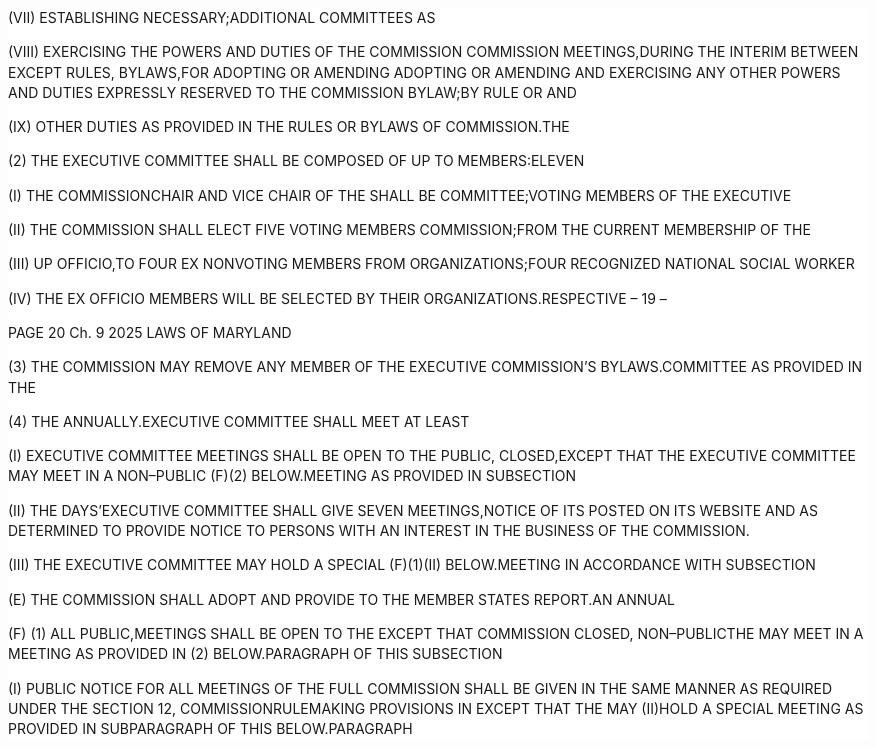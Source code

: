 (VII) ESTABLISHING NECESSARY;ADDITIONAL COMMITTEES AS

(VIII) EXERCISING THE POWERS AND DUTIES OF THE
COMMISSION COMMISSION MEETINGS,DURING THE INTERIM BETWEEN EXCEPT
RULES, BYLAWS,FOR ADOPTING OR AMENDING ADOPTING OR AMENDING AND
EXERCISING ANY OTHER POWERS AND DUTIES EXPRESSLY RESERVED TO THE
COMMISSION BYLAW;BY RULE OR AND

(IX) OTHER DUTIES AS PROVIDED IN THE RULES OR BYLAWS OF
COMMISSION.THE

(2) THE EXECUTIVE COMMITTEE SHALL BE COMPOSED OF UP TO
MEMBERS:ELEVEN

(I) THE COMMISSIONCHAIR AND VICE CHAIR OF THE SHALL BE
COMMITTEE;VOTING MEMBERS OF THE EXECUTIVE

(II) THE COMMISSION SHALL ELECT FIVE VOTING MEMBERS
COMMISSION;FROM THE CURRENT MEMBERSHIP OF THE

(III) UP OFFICIO,TO FOUR EX NONVOTING MEMBERS FROM
ORGANIZATIONS;FOUR RECOGNIZED NATIONAL SOCIAL WORKER

(IV) THE EX OFFICIO MEMBERS WILL BE SELECTED BY THEIR
ORGANIZATIONS.RESPECTIVE
– 19 –

PAGE 20
Ch. 9 2025 LAWS OF MARYLAND

(3) THE COMMISSION MAY REMOVE ANY MEMBER OF THE EXECUTIVE
COMMISSION’S BYLAWS.COMMITTEE AS PROVIDED IN THE

(4) THE ANNUALLY.EXECUTIVE COMMITTEE SHALL MEET AT LEAST

(I) EXECUTIVE COMMITTEE MEETINGS SHALL BE OPEN TO THE
PUBLIC, CLOSED,EXCEPT THAT THE EXECUTIVE COMMITTEE MAY MEET IN A
NON–PUBLIC (F)(2) BELOW.MEETING AS PROVIDED IN SUBSECTION

(II) THE DAYS’EXECUTIVE COMMITTEE SHALL GIVE SEVEN
MEETINGS,NOTICE OF ITS POSTED ON ITS WEBSITE AND AS DETERMINED TO
PROVIDE NOTICE TO PERSONS WITH AN INTEREST IN THE BUSINESS OF THE
COMMISSION.

(III) THE EXECUTIVE COMMITTEE MAY HOLD A SPECIAL
(F)(1)(II) BELOW.MEETING IN ACCORDANCE WITH SUBSECTION

(E) THE COMMISSION SHALL ADOPT AND PROVIDE TO THE MEMBER STATES
REPORT.AN ANNUAL

(F) (1) ALL PUBLIC,MEETINGS SHALL BE OPEN TO THE EXCEPT THAT
COMMISSION CLOSED, NON–PUBLICTHE MAY MEET IN A MEETING AS PROVIDED IN
(2) BELOW.PARAGRAPH OF THIS SUBSECTION

(I) PUBLIC NOTICE FOR ALL MEETINGS OF THE FULL
COMMISSION SHALL BE GIVEN IN THE SAME MANNER AS REQUIRED UNDER THE
SECTION 12, COMMISSIONRULEMAKING PROVISIONS IN EXCEPT THAT THE MAY
(II)HOLD A SPECIAL MEETING AS PROVIDED IN SUBPARAGRAPH OF THIS
BELOW.PARAGRAPH
